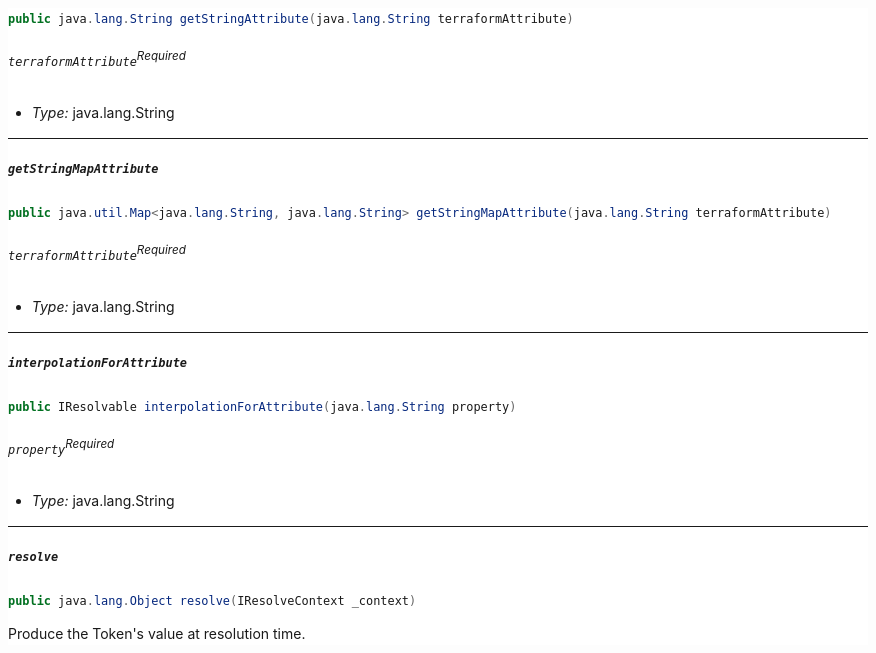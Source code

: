 ```java
public java.lang.String getStringAttribute(java.lang.String terraformAttribute)
```

###### `terraformAttribute`<sup>Required</sup> <a name="terraformAttribute" id="@cdktf/provider-opentelekomcloud.dnsRecordsetV2.DnsRecordsetV2TimeoutsOutputReference.getStringAttribute.parameter.terraformAttribute"></a>

- *Type:* java.lang.String

---

##### `getStringMapAttribute` <a name="getStringMapAttribute" id="@cdktf/provider-opentelekomcloud.dnsRecordsetV2.DnsRecordsetV2TimeoutsOutputReference.getStringMapAttribute"></a>

```java
public java.util.Map<java.lang.String, java.lang.String> getStringMapAttribute(java.lang.String terraformAttribute)
```

###### `terraformAttribute`<sup>Required</sup> <a name="terraformAttribute" id="@cdktf/provider-opentelekomcloud.dnsRecordsetV2.DnsRecordsetV2TimeoutsOutputReference.getStringMapAttribute.parameter.terraformAttribute"></a>

- *Type:* java.lang.String

---

##### `interpolationForAttribute` <a name="interpolationForAttribute" id="@cdktf/provider-opentelekomcloud.dnsRecordsetV2.DnsRecordsetV2TimeoutsOutputReference.interpolationForAttribute"></a>

```java
public IResolvable interpolationForAttribute(java.lang.String property)
```

###### `property`<sup>Required</sup> <a name="property" id="@cdktf/provider-opentelekomcloud.dnsRecordsetV2.DnsRecordsetV2TimeoutsOutputReference.interpolationForAttribute.parameter.property"></a>

- *Type:* java.lang.String

---

##### `resolve` <a name="resolve" id="@cdktf/provider-opentelekomcloud.dnsRecordsetV2.DnsRecordsetV2TimeoutsOutputReference.resolve"></a>

```java
public java.lang.Object resolve(IResolveContext _context)
```

Produce the Token's value at resolution time.
